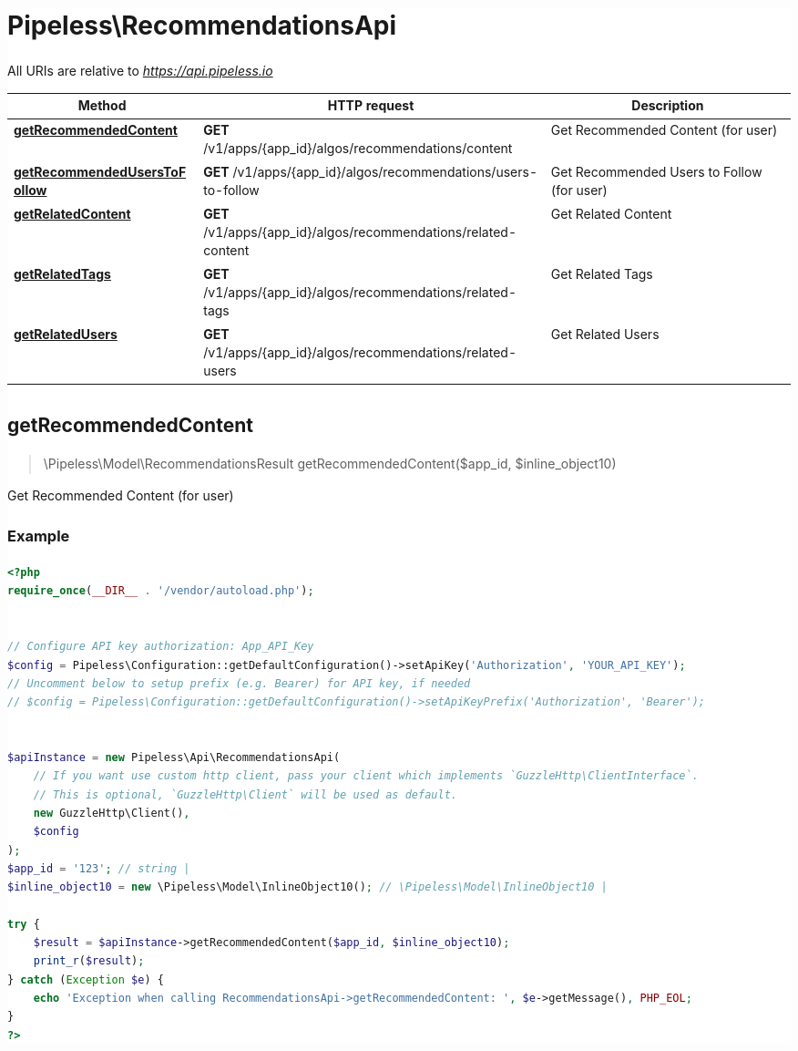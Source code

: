 # Pipeless\RecommendationsApi

All URIs are relative to *https://api.pipeless.io*

Method | HTTP request | Description
------------- | ------------- | -------------
[**getRecommendedContent**](RecommendationsApi.md#getRecommendedContent) | **GET** /v1/apps/{app_id}/algos/recommendations/content | Get Recommended Content (for user)
[**getRecommendedUsersToFollow**](RecommendationsApi.md#getRecommendedUsersToFollow) | **GET** /v1/apps/{app_id}/algos/recommendations/users-to-follow | Get Recommended Users to Follow (for user)
[**getRelatedContent**](RecommendationsApi.md#getRelatedContent) | **GET** /v1/apps/{app_id}/algos/recommendations/related-content | Get Related Content
[**getRelatedTags**](RecommendationsApi.md#getRelatedTags) | **GET** /v1/apps/{app_id}/algos/recommendations/related-tags | Get Related Tags
[**getRelatedUsers**](RecommendationsApi.md#getRelatedUsers) | **GET** /v1/apps/{app_id}/algos/recommendations/related-users | Get Related Users



## getRecommendedContent

> \Pipeless\Model\RecommendationsResult getRecommendedContent($app_id, $inline_object10)

Get Recommended Content (for user)

### Example

```php
<?php
require_once(__DIR__ . '/vendor/autoload.php');


// Configure API key authorization: App_API_Key
$config = Pipeless\Configuration::getDefaultConfiguration()->setApiKey('Authorization', 'YOUR_API_KEY');
// Uncomment below to setup prefix (e.g. Bearer) for API key, if needed
// $config = Pipeless\Configuration::getDefaultConfiguration()->setApiKeyPrefix('Authorization', 'Bearer');


$apiInstance = new Pipeless\Api\RecommendationsApi(
    // If you want use custom http client, pass your client which implements `GuzzleHttp\ClientInterface`.
    // This is optional, `GuzzleHttp\Client` will be used as default.
    new GuzzleHttp\Client(),
    $config
);
$app_id = '123'; // string | 
$inline_object10 = new \Pipeless\Model\InlineObject10(); // \Pipeless\Model\InlineObject10 | 

try {
    $result = $apiInstance->getRecommendedContent($app_id, $inline_object10);
    print_r($result);
} catch (Exception $e) {
    echo 'Exception when calling RecommendationsApi->getRecommendedContent: ', $e->getMessage(), PHP_EOL;
}
?>
```

